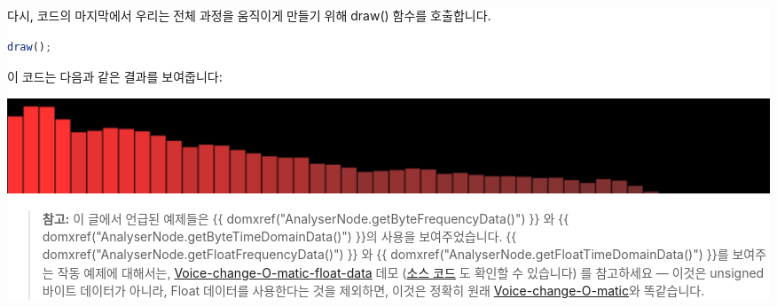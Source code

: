 다시, 코드의 마지막에서 우리는 전체 과정을 움직이게 만들기 위해 draw() 함수를 호출합니다.

```js
draw();
```

이 코드는 다음과 같은 결과를 보여줍니다:

![오디오 신호의 각각 다른 주파수들의 강도를 보여주는 막대 그래프의 일련의 붉은 색 막대들](bar-graph.png)

> **참고:** 이 글에서 언급된 예제들은 {{ domxref("AnalyserNode.getByteFrequencyData()") }} 와 {{ domxref("AnalyserNode.getByteTimeDomainData()") }}의 사용을 보여주었습니다. {{ domxref("AnalyserNode.getFloatFrequencyData()") }} 와 {{ domxref("AnalyserNode.getFloatTimeDomainData()") }}를 보여주는 작동 예제에 대해서는, [Voice-change-O-matic-float-data](https://mdn.github.io/voice-change-o-matic-float-data/) 데모 ([소스 코드](https://github.com/mdn/voice-change-o-matic-float-data) 도 확인할 수 있습니다) 를 참고하세요 — 이것은 unsigned 바이트 데이터가 아니라, Float 데이터를 사용한다는 것을 제외하면, 이것은 정확히 원래 [Voice-change-O-matic](https://mdn.github.io/voice-change-o-matic/)와 똑같습니다.
